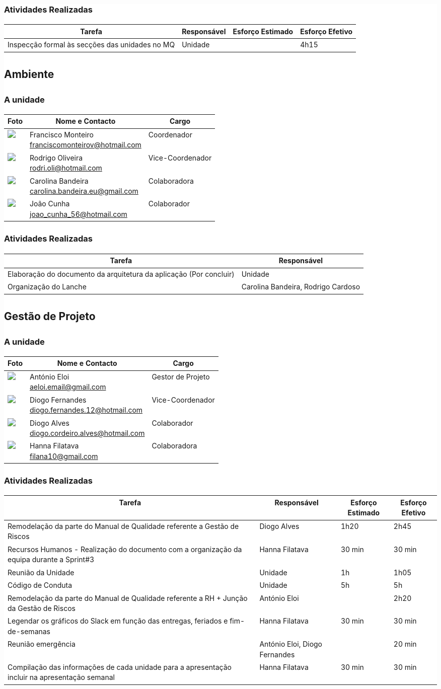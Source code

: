 
### Atividades Realizadas

Tarefa | Responsável | Esforço Estimado | Esforço Efetivo
------------ | ------------- | ------------- | -------------
Inspecção formal às secções das unidades no MQ | Unidade | | 4h15

## Ambiente
### A unidade

Foto | Nome e Contacto | Cargo
------------ | ------------- | -------------
![](https://github.com/pl5es/ES/blob/master/infomation/fotos/Francisco%20Monteiro%20(ENV).jpg) | Francisco Monteiro <br> franciscomonteirov@hotmail.com | Coordenador
![](https://github.com/pl5es/ES/blob/master/infomation/fotos/Rodrigo%20Oliveira%20(ENV).jpg) | Rodrigo Oliveira <br> rodri.oli@hotmail.com | Vice-Coordenador
![](https://github.com/pl5es/ES/blob/master/infomation/fotos/Carolina%20Bandeira%20(L-ENV).jpg) | Carolina Bandeira <br> carolina.bandeira.eu@gmail.com | Colaboradora
![](https://github.com/pl5es/ES/blob/master/infomation/fotos/Jo%C3%A3o%20Cunha%20(ENV).jpg) | João Cunha <br> joao_cunha_56@hotmail.com | Colaborador

### Atividades Realizadas

Tarefa | Responsável
------------ | -------------
Elaboração do documento da arquitetura da aplicação (Por concluir) | Unidade | 10h | 4h
Organização do Lanche | Carolina Bandeira, Rodrigo Cardoso

## Gestão de Projeto
### A unidade

Foto | Nome e Contacto | Cargo
------------ | ------------- | -------------
![](https://github.com/pl5es/ES/blob/master/infomation/fotos/Ant%C3%B3nio%20Eloi%20(L-PM).jpg)| António Eloi <br> aeloi.email@gmail.com | Gestor de Projeto
 ![](https://github.com/pl5es/ES/blob/master/infomation/fotos/Diogo%20Fernandes%20(PM).jpg) | Diogo Fernandes <br> diogo.fernandes.12@hotmail.com | Vice-Coordenador
![](https://github.com/pl5es/ES/blob/master/infomation/fotos/Diogo%20Alves(PM).jpg) | Diogo Alves <br> diogo.cordeiro.alves@hotmail.com | Colaborador
 ![](https://github.com/pl5es/ES/blob/master/infomation/fotos/Hanna%20Filatava%20(PM).jpg) | Hanna Filatava <br> filana10@gmail.com | Colaboradora

### Atividades Realizadas

Tarefa | Responsável | Esforço Estimado | Esforço Efetivo
------------ | ------------- | ------------- | -------------
Remodelação da parte do Manual de Qualidade referente a Gestão de Riscos | Diogo Alves | 1h20 | 2h45
Recursos Humanos -  Realização do documento com a organização da equipa durante a Sprint#3 | Hanna Filatava | 30 min | 30 min
Reunião da Unidade | Unidade | 1h | 1h05
Código de Conduta | Unidade | 5h | 5h
Remodelação da parte do Manual de Qualidade referente a RH + Junção da Gestão de Riscos | António Eloi | | 2h20
Legendar os gráficos do Slack em função das entregas, feriados e fim-de-semanas | Hanna Filatava | 30 min | 30 min
Reunião emergência | António Eloi, Diogo Fernandes | | 20 min
Compilação das informações de cada unidade para a apresentação incluir na apresentação semanal | Hanna Filatava | 30 min | 30 min
